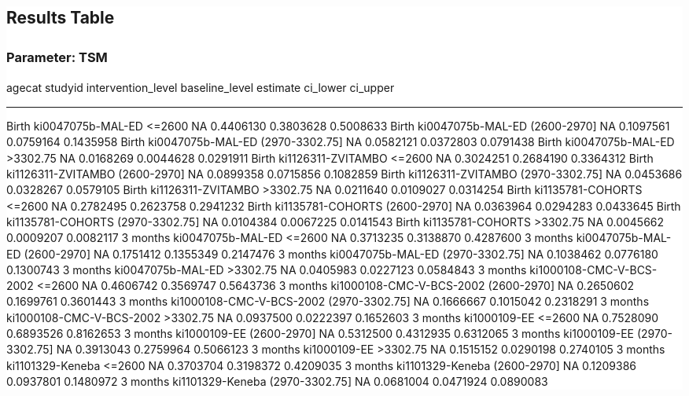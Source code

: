 ## Results Table

### Parameter: TSM


agecat      studyid                    intervention_level   baseline_level     estimate    ci_lower    ci_upper
----------  -------------------------  -------------------  ---------------  ----------  ----------  ----------
Birth       ki0047075b-MAL-ED          <=2600               NA                0.4406130   0.3803628   0.5008633
Birth       ki0047075b-MAL-ED          (2600-2970]          NA                0.1097561   0.0759164   0.1435958
Birth       ki0047075b-MAL-ED          (2970-3302.75]       NA                0.0582121   0.0372803   0.0791438
Birth       ki0047075b-MAL-ED          >3302.75             NA                0.0168269   0.0044628   0.0291911
Birth       ki1126311-ZVITAMBO         <=2600               NA                0.3024251   0.2684190   0.3364312
Birth       ki1126311-ZVITAMBO         (2600-2970]          NA                0.0899358   0.0715856   0.1082859
Birth       ki1126311-ZVITAMBO         (2970-3302.75]       NA                0.0453686   0.0328267   0.0579105
Birth       ki1126311-ZVITAMBO         >3302.75             NA                0.0211640   0.0109027   0.0314254
Birth       ki1135781-COHORTS          <=2600               NA                0.2782495   0.2623758   0.2941232
Birth       ki1135781-COHORTS          (2600-2970]          NA                0.0363964   0.0294283   0.0433645
Birth       ki1135781-COHORTS          (2970-3302.75]       NA                0.0104384   0.0067225   0.0141543
Birth       ki1135781-COHORTS          >3302.75             NA                0.0045662   0.0009207   0.0082117
3 months    ki0047075b-MAL-ED          <=2600               NA                0.3713235   0.3138870   0.4287600
3 months    ki0047075b-MAL-ED          (2600-2970]          NA                0.1751412   0.1355349   0.2147476
3 months    ki0047075b-MAL-ED          (2970-3302.75]       NA                0.1038462   0.0776180   0.1300743
3 months    ki0047075b-MAL-ED          >3302.75             NA                0.0405983   0.0227123   0.0584843
3 months    ki1000108-CMC-V-BCS-2002   <=2600               NA                0.4606742   0.3569747   0.5643736
3 months    ki1000108-CMC-V-BCS-2002   (2600-2970]          NA                0.2650602   0.1699761   0.3601443
3 months    ki1000108-CMC-V-BCS-2002   (2970-3302.75]       NA                0.1666667   0.1015042   0.2318291
3 months    ki1000108-CMC-V-BCS-2002   >3302.75             NA                0.0937500   0.0222397   0.1652603
3 months    ki1000109-EE               <=2600               NA                0.7528090   0.6893526   0.8162653
3 months    ki1000109-EE               (2600-2970]          NA                0.5312500   0.4312935   0.6312065
3 months    ki1000109-EE               (2970-3302.75]       NA                0.3913043   0.2759964   0.5066123
3 months    ki1000109-EE               >3302.75             NA                0.1515152   0.0290198   0.2740105
3 months    ki1101329-Keneba           <=2600               NA                0.3703704   0.3198372   0.4209035
3 months    ki1101329-Keneba           (2600-2970]          NA                0.1209386   0.0937801   0.1480972
3 months    ki1101329-Keneba           (2970-3302.75]       NA                0.0681004   0.0471924   0.0890083